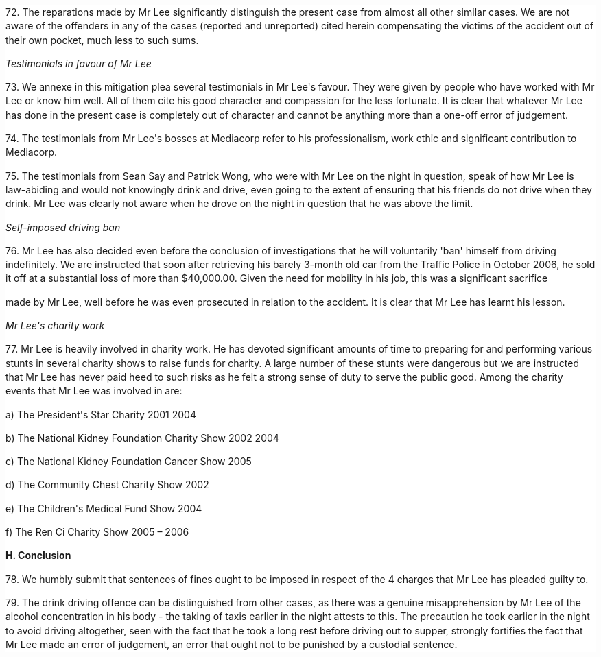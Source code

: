 72\. The reparations made by Mr Lee significantly distinguish the present case from almost all other similar cases. We are not aware of the offenders in any of the cases (reported and unreported) cited herein compensating the victims of the accident out of their own pocket, much less to such sums. 

_Testimonials in favour of Mr Lee_ 

73\. We annexe in this mitigation plea several testimonials in Mr Lee's favour. They were given by people who have worked with Mr Lee or know him well. All of them cite his good character and compassion for the less fortunate. It is clear that whatever Mr Lee has done in the present case is completely out of character and cannot be anything more than a one-off error of judgement. 

74\. The testimonials from Mr Lee's bosses at Mediacorp refer to his professionalism, work ethic and significant contribution to Mediacorp. 

75\. The testimonials from Sean Say and Patrick Wong, who were with Mr Lee on the night in question, speak of how Mr Lee is law-abiding and would not knowingly drink and drive, even going to the extent of ensuring that his friends do not drive when they drink. Mr Lee was clearly not aware when he drove on the night in question that he was above the limit. 

_Self-imposed driving ban_ 

76\. Mr Lee has also decided even before the conclusion of investigations that he will voluntarily 'ban' himself from driving indefinitely. We are instructed that soon after retrieving his barely 3-month old car from the Traffic Police in October 2006, he sold it off at a substantial loss of more than $40,000.00. Given the need for mobility in his job, this was a significant sacrifice 


made by Mr Lee, well before he was even prosecuted in relation to the accident. It is clear that Mr Lee has learnt his lesson. 

_Mr Lee's charity work_ 

77\. Mr Lee is heavily involved in charity work. He has devoted significant amounts of time to preparing for and performing various stunts in several charity shows to raise funds for charity. A large number of these stunts were dangerous but we are instructed that Mr Lee has never paid heed to such risks as he felt a strong sense of duty to serve the public good. Among the charity events that Mr Lee was involved in are: 

 a) The President's Star Charity 2001 2004 

 b) The National Kidney Foundation Charity Show 2002 2004 

 c) The National Kidney Foundation Cancer Show 2005 

 d) The Community Chest Charity Show 2002 

 e) The Children's Medical Fund Show 2004 

 f) The Ren Ci Charity Show 2005 – 2006 

**H. Conclusion** 

78\. We humbly submit that sentences of fines ought to be imposed in respect of the 4 charges that Mr Lee has pleaded guilty to. 

79\. The drink driving offence can be distinguished from other cases, as there was a genuine misapprehension by Mr Lee of the alcohol concentration in his body - the taking of taxis earlier in the night attests to this. The precaution he took earlier in the night to avoid driving altogether, seen with the fact that he took a long rest before driving out to supper, strongly fortifies the fact that Mr Lee made an error of judgement, an error that ought not to be punished by a custodial sentence. 
